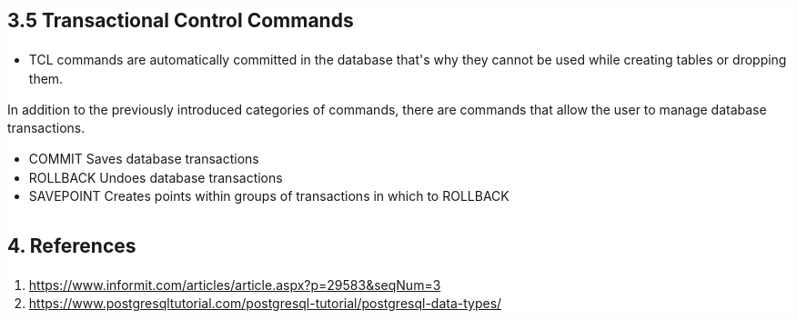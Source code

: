 ## 3.5 Transactional Control Commands

-   TCL commands are automatically committed in the database that's why they cannot be used while creating tables or dropping them.

In addition to the previously introduced categories of commands, there are commands that allow the user to manage database transactions.

-   COMMIT Saves database transactions
-   ROLLBACK Undoes database transactions
-   SAVEPOINT Creates points within groups of transactions in which to ROLLBACK

## 4. References

1.  https://www.informit.com/articles/article.aspx?p=29583&seqNum=3
2.  https://www.postgresqltutorial.com/postgresql-tutorial/postgresql-data-types/
